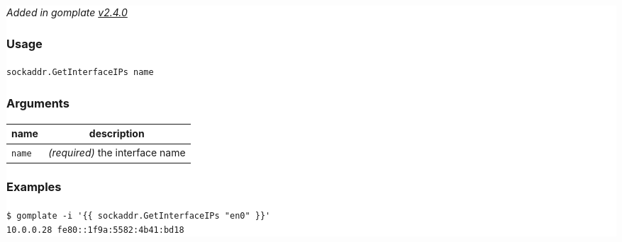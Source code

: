 _Added in gomplate [v2.4.0](https://github.com/hairyhenderson/gomplate/releases/tag/v2.4.0)_
### Usage

```
sockaddr.GetInterfaceIPs name
```

### Arguments

| name | description |
|------|-------------|
| `name` | _(required)_ the interface name |

### Examples

```console
$ gomplate -i '{{ sockaddr.GetInterfaceIPs "en0" }}'
10.0.0.28 fe80::1f9a:5582:4b41:bd18
```
